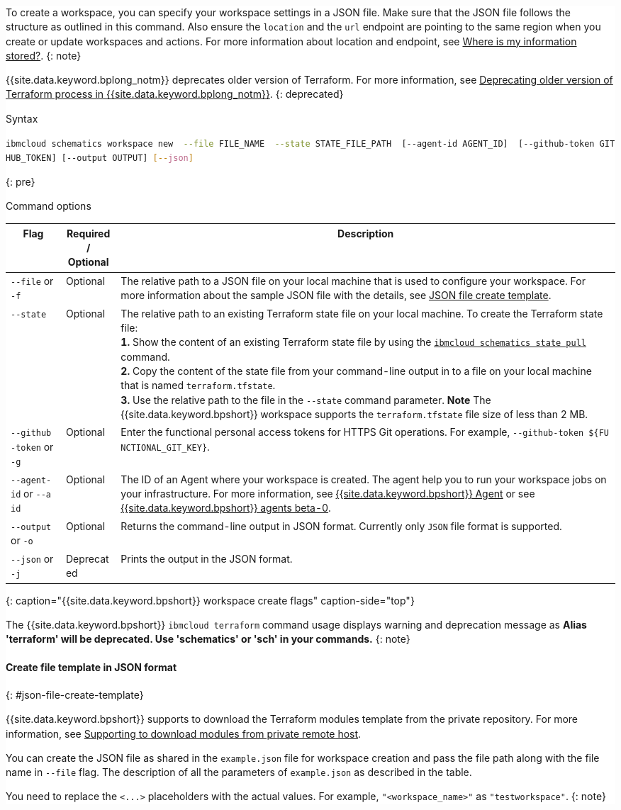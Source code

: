 To create a workspace, you can specify your workspace settings in a JSON file. Make sure that the JSON file follows the structure as outlined in this command. Also ensure the `location` and the `url` endpoint are pointing to the same region when you create or update workspaces and actions. For more information about location and endpoint, see [Where is my information stored?](/docs/schematics?topic=schematics-secure-data#pi-location).
{: note}

{{site.data.keyword.bplong_notm}} deprecates older version of Terraform. For more information, see [Deprecating older version of Terraform process in {{site.data.keyword.bplong_notm}}](/docs/schematics?topic=schematics-deprecate-tf-version).
{: deprecated}

Syntax

```sh
ibmcloud schematics workspace new  --file FILE_NAME  --state STATE_FILE_PATH  [--agent-id AGENT_ID]  [--github-token GITHUB_TOKEN] [--output OUTPUT] [--json]
```
{: pre}

Command options

| Flag | Required / Optional |Description |
| ----- | -------- | ------ |
| `--file` or `-f` | Optional | The relative path to a JSON file on your local machine that is used to configure your workspace. For more information about the sample JSON file with the details, see [JSON file create template](/docs/schematics?topic=schematics-schematics-cli-reference#json-file-create-template).|
| `--state` | Optional | The relative path to an existing Terraform state file on your local machine. To create the Terraform state file: </br> **1.** Show the content of an existing Terraform state file by using the [`ibmcloud schematics state pull`](/docs/schematics?topic=schematics-schematics-cli-reference#state-pull) command.</br> **2.** Copy the content of the state file from your command-line output in to a file on your local machine that is named `terraform.tfstate`. </br> **3.** Use the relative path to the file in the `--state` command parameter. **Note** The {{site.data.keyword.bpshort}} workspace supports the `terraform.tfstate` file size of less than 2 MB.|
| `--github-token` or `-g` | Optional |  Enter the functional personal access tokens for HTTPS Git operations. For example, `--github-token ${FUNCTIONAL_GIT_KEY}`.|
| `--agent-id` or `--aid` | Optional | The ID of an Agent where your workspace is created. The agent help you to run your workspace jobs on your infrastructure. For more information, see [{{site.data.keyword.bpshort}} Agent](/docs/schematics?topic=schematics-agent-about-intro) or see [{{site.data.keyword.bpshort}} agents beta-0](/docs/schematics?topic=schematics-agents-intro).|
| `--output` or `-o` | Optional | Returns the command-line output in JSON format. Currently only `JSON` file format is supported. |
| `--json` or `-j` | Deprecated | Prints the output in the JSON format. |
{: caption="{{site.data.keyword.bpshort}} workspace create flags" caption-side="top"}

The {{site.data.keyword.bpshort}} `ibmcloud terraform` command usage displays warning and deprecation message as **Alias 'terraform' will be deprecated. Use 'schematics' or 'sch' in your commands.**
{: note}

#### Create file template in JSON format
{: #json-file-create-template}

 {{site.data.keyword.bpshort}} supports to download the Terraform modules template from the private repository. For more information, see [Supporting to download modules from private remote host](/docs/schematics?topic=schematics-download-modules-pvt-git). 
 
 You can create the JSON file as shared in the `example.json` file for workspace creation and pass the file path along with the file name in `--file` flag. The description of all the parameters of `example.json` as described in the table. 

You need to replace the `<...>` placeholders with the actual values. For example, `"<workspace_name>"` as `"testworkspace"`.
{: note}


